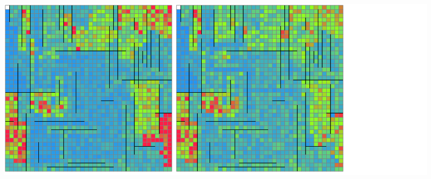 <img src="./19-2.png" style="width: 40%; display: inline;"/>
<img src="./19-3.png" style="width: 40%; display: inline;"/>